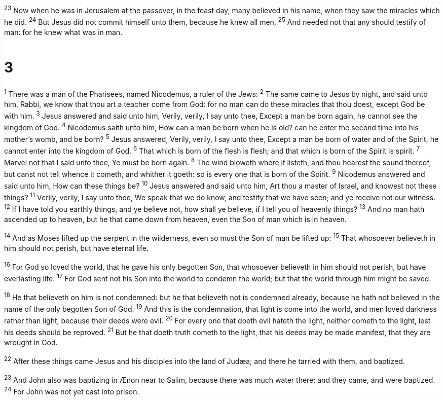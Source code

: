 <sup class='bibleverse'>23</sup> Now when he was in Jerusalem at the passover, in the feast day, many believed in his name, when they saw the miracles which he did. <sup class='bibleverse'>24</sup> But Jesus did not commit himself unto them, because he knew all men, <sup class='bibleverse'>25</sup> And needed not that any should testify of man: for he knew what was in man. 

# 3 
<sup class='bibleverse'>1</sup> There was a man of the Pharisees, named Nicodemus, a ruler of the Jews: <sup class='bibleverse'>2</sup> The same came to Jesus by night, and said unto him, Rabbi, we know that thou art a teacher come from God: for no man can do these miracles that thou doest, except God be with him. <sup class='bibleverse'>3</sup> Jesus answered and said unto him, Verily, verily, I say unto thee, Except a man be born again, he cannot see the kingdom of God. <sup class='bibleverse'>4</sup> Nicodemus saith unto him, How can a man be born when he is old? can he enter the second time into his mother’s womb, and be born? <sup class='bibleverse'>5</sup> Jesus answered, Verily, verily, I say unto thee, Except a man be born of water and of the Spirit, he cannot enter into the kingdom of God. <sup class='bibleverse'>6</sup> That which is born of the flesh is flesh; and that which is born of the Spirit is spirit. <sup class='bibleverse'>7</sup> Marvel not that I said unto thee, Ye must be born again. <sup class='bibleverse'>8</sup> The wind bloweth where it listeth, and thou hearest the sound thereof, but canst not tell whence it cometh, and whither it goeth: so is every one that is born of the Spirit. <sup class='bibleverse'>9</sup> Nicodemus answered and said unto him, How can these things be? <sup class='bibleverse'>10</sup> Jesus answered and said unto him, Art thou a master of Israel, and knowest not these things? <sup class='bibleverse'>11</sup> Verily, verily, I say unto thee, We speak that we do know, and testify that we have seen; and ye receive not our witness. <sup class='bibleverse'>12</sup> If I have told you earthly things, and ye believe not, how shall ye believe, if I tell you of heavenly things? <sup class='bibleverse'>13</sup> And no man hath ascended up to heaven, but he that came down from heaven, even the Son of man which is in heaven. 

<sup class='bibleverse'>14</sup> And as Moses lifted up the serpent in the wilderness, even so must the Son of man be lifted up: <sup class='bibleverse'>15</sup> That whosoever believeth in him should not perish, but have eternal life. 

<sup class='bibleverse'>16</sup> For God so loved the world, that he gave his only begotten Son, that whosoever believeth in him should not perish, but have everlasting life. <sup class='bibleverse'>17</sup> For God sent not his Son into the world to condemn the world; but that the world through him might be saved. 

<sup class='bibleverse'>18</sup> He that believeth on him is not condemned: but he that believeth not is condemned already, because he hath not believed in the name of the only begotten Son of God. <sup class='bibleverse'>19</sup> And this is the condemnation, that light is come into the world, and men loved darkness rather than light, because their deeds were evil. <sup class='bibleverse'>20</sup> For every one that doeth evil hateth the light, neither cometh to the light, lest his deeds should be reproved. <sup class='bibleverse'>21</sup> But he that doeth truth cometh to the light, that his deeds may be made manifest, that they are wrought in God. 

<sup class='bibleverse'>22</sup> After these things came Jesus and his disciples into the land of Judæa; and there he tarried with them, and baptized. 

<sup class='bibleverse'>23</sup> And John also was baptizing in Ænon near to Salim, because there was much water there: and they came, and were baptized. <sup class='bibleverse'>24</sup> For John was not yet cast into prison. 
